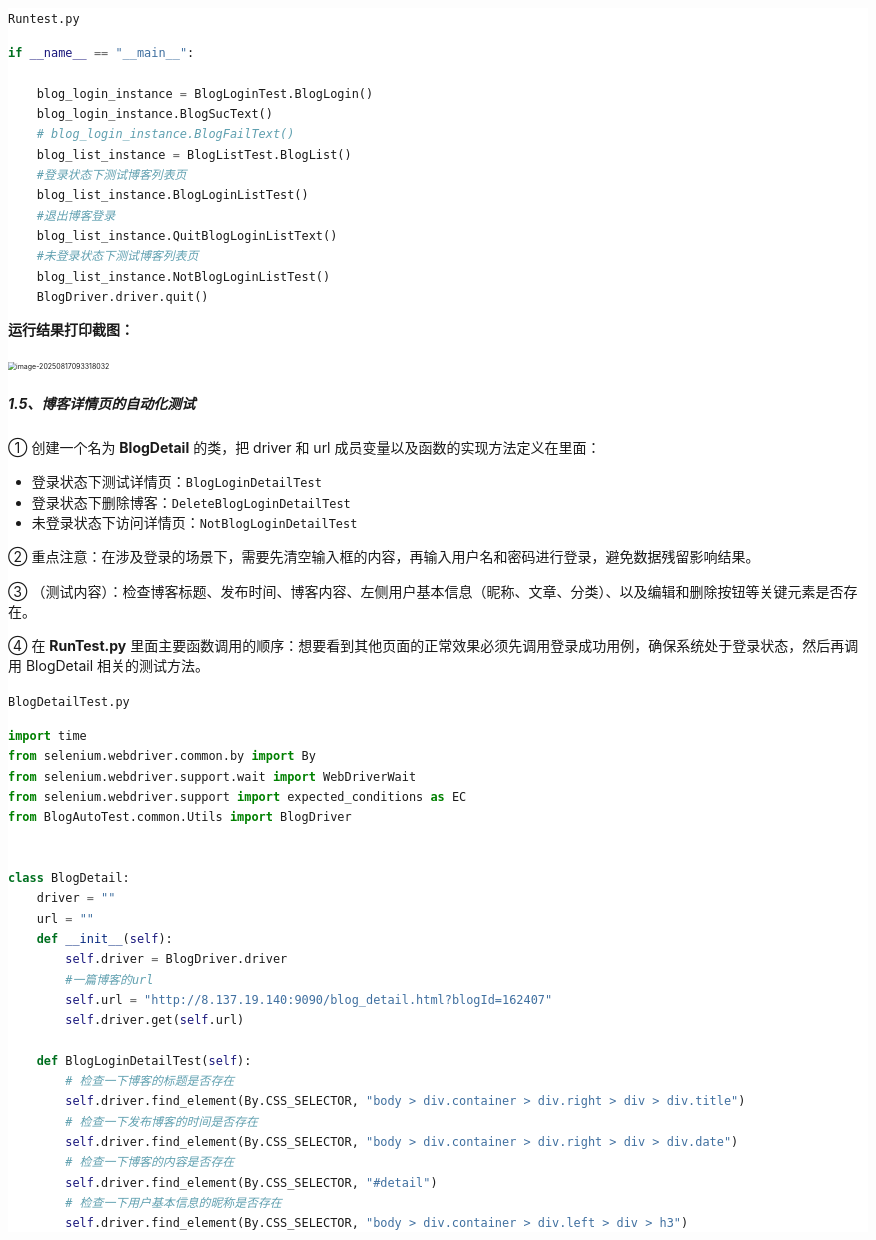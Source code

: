 `Runtest.py`

```python
if __name__ == "__main__":

    blog_login_instance = BlogLoginTest.BlogLogin()
    blog_login_instance.BlogSucText()
    # blog_login_instance.BlogFailText()
    blog_list_instance = BlogListTest.BlogList()
    #登录状态下测试博客列表页
    blog_list_instance.BlogLoginListTest()
    #退出博客登录
    blog_list_instance.QuitBlogLoginListText()
    #未登录状态下测试博客列表页
    blog_list_instance.NotBlogLoginListTest()
    BlogDriver.driver.quit()
```

**运行结果打印截图：**

<img src="https://pookies-1314340089.cos.ap-singapore.myqcloud.com/imgs/20250817093318176.png" alt="image-20250817093318032" style="zoom:50%;" />





##### 1.5、博客详情页的自动化测试

① 创建一个名为 **BlogDetail** 的类，把 driver 和 url 成员变量以及函数的实现方法定义在里面：

- 登录状态下测试详情页：`BlogLoginDetailTest`
- 登录状态下删除博客：`DeleteBlogLoginDetailTest`
- 未登录状态下访问详情页：`NotBlogLoginDetailTest`

② 重点注意：在涉及登录的场景下，需要先清空输入框的内容，再输入用户名和密码进行登录，避免数据残留影响结果。

③ （测试内容）：检查博客标题、发布时间、博客内容、左侧用户基本信息（昵称、文章、分类）、以及编辑和删除按钮等关键元素是否存在。

④ 在 **RunTest.py** 里面主要函数调用的顺序：想要看到其他页面的正常效果必须先调用登录成功用例，确保系统处于登录状态，然后再调用 BlogDetail 相关的测试方法。

`BlogDetailTest.py`

```python
import time
from selenium.webdriver.common.by import By
from selenium.webdriver.support.wait import WebDriverWait
from selenium.webdriver.support import expected_conditions as EC
from BlogAutoTest.common.Utils import BlogDriver


class BlogDetail:
    driver = ""
    url = ""
    def __init__(self):
        self.driver = BlogDriver.driver
        #一篇博客的url
        self.url = "http://8.137.19.140:9090/blog_detail.html?blogId=162407"
        self.driver.get(self.url)

    def BlogLoginDetailTest(self):
        # 检查一下博客的标题是否存在
        self.driver.find_element(By.CSS_SELECTOR, "body > div.container > div.right > div > div.title")
        # 检查一下发布博客的时间是否存在
        self.driver.find_element(By.CSS_SELECTOR, "body > div.container > div.right > div > div.date")
        # 检查一下博客的内容是否存在
        self.driver.find_element(By.CSS_SELECTOR, "#detail")
        # 检查一下用户基本信息的昵称是否存在
        self.driver.find_element(By.CSS_SELECTOR, "body > div.container > div.left > div > h3")
```